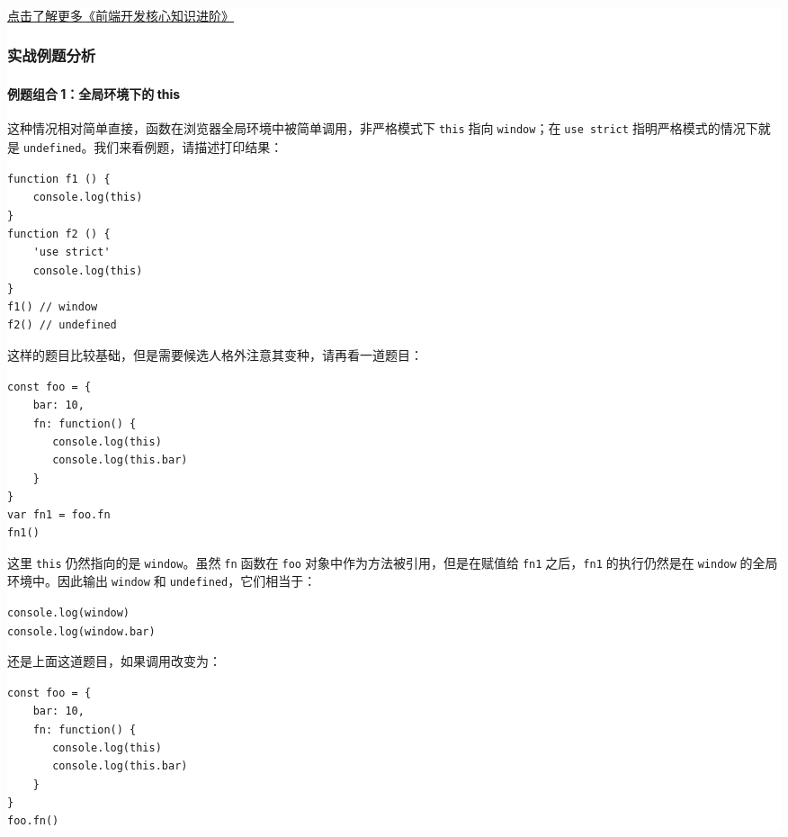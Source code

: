 >
[点击了解更多《前端开发核心知识进阶》](http://gitbook.cn/m/mazi/comp/column?columnId=5c91c813968b1d64b1e08fde&utm_source=hcsd001)

### 实战例题分析

#### 例题组合 1：全局环境下的 this

这种情况相对简单直接，函数在浏览器全局环境中被简单调用，非严格模式下 `this` 指向 `window`；在 `use strict`
指明严格模式的情况下就是 `undefined`。我们来看例题，请描述打印结果：

    
    
    function f1 () {
        console.log(this)
    }
    function f2 () {
        'use strict'
        console.log(this)
    }
    f1() // window
    f2() // undefined
    

这样的题目比较基础，但是需要候选人格外注意其变种，请再看一道题目：

    
    
    const foo = {
        bar: 10,
        fn: function() {
           console.log(this)
           console.log(this.bar)
        }
    }
    var fn1 = foo.fn
    fn1()
    

这里 `this` 仍然指向的是 `window`。虽然 `fn` 函数在 `foo` 对象中作为方法被引用，但是在赋值给 `fn1` 之后，`fn1`
的执行仍然是在 `window` 的全局环境中。因此输出 `window` 和 `undefined`，它们相当于：

    
    
    console.log(window)
    console.log(window.bar)
    

还是上面这道题目，如果调用改变为：

    
    
    const foo = {
        bar: 10,
        fn: function() {
           console.log(this)
           console.log(this.bar)
        }
    }
    foo.fn()
    